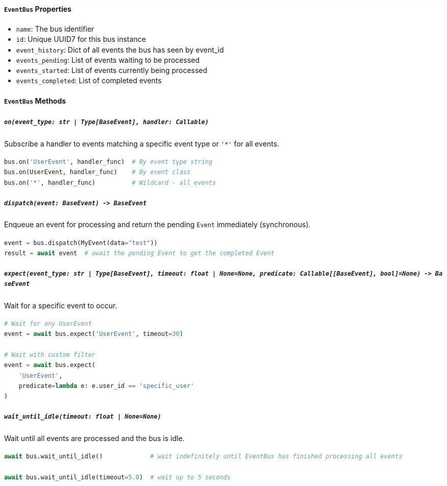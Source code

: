 #### `EventBus` Properties

- `name`: The bus identifier
- `id`: Unique UUID7 for this bus instance
- `event_history`: Dict of all events the bus has seen by event_id
- `events_pending`: List of events waiting to be processed
- `events_started`: List of events currently being processed
- `events_completed`: List of completed events


#### `EventBus` Methods

##### `on(event_type: str | Type[BaseEvent], handler: Callable)`

Subscribe a handler to events matching a specific event type or `'*'` for all events.

```python
bus.on('UserEvent', handler_func)  # By event type string
bus.on(UserEvent, handler_func)    # By event class
bus.on('*', handler_func)          # Wildcard - all events
```

##### `dispatch(event: BaseEvent) -> BaseEvent`

Enqueue an event for processing and return the pending `Event` immediately (synchronous).

```python
event = bus.dispatch(MyEvent(data="test"))
result = await event  # await the pending Event to get the completed Event
```

##### `expect(event_type: str | Type[BaseEvent], timeout: float | None=None, predicate: Callable[[BaseEvent], bool]=None) -> BaseEvent`

Wait for a specific event to occur.

```python
# Wait for any UserEvent
event = await bus.expect('UserEvent', timeout=30)

# Wait with custom filter
event = await bus.expect(
    'UserEvent',
    predicate=lambda e: e.user_id == 'specific_user'
)
```

##### `wait_until_idle(timeout: float | None=None)`

Wait until all events are processed and the bus is idle.

```python
await bus.wait_until_idle()             # wait indefinitely until EventBus has finished processing all events

await bus.wait_until_idle(timeout=5.0)  # wait up to 5 seconds
```
